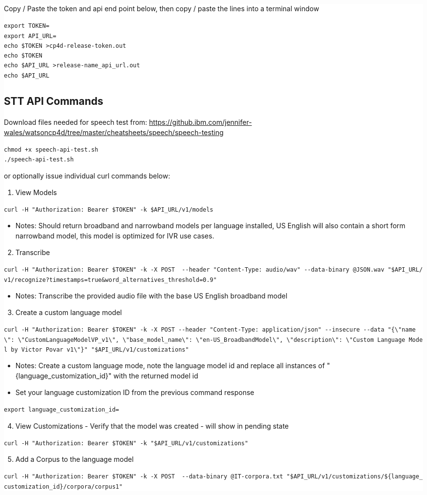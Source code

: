 Copy / Paste the token and api end point below, then copy / paste the lines into a terminal window
```
export TOKEN=
export API_URL=
echo $TOKEN >cp4d-release-token.out
echo $TOKEN
echo $API_URL >release-name_api_url.out
echo $API_URL
```

 
## STT API Commands

Download files needed for speech test from:  https://github.ibm.com/jennifer-wales/watsoncp4d/tree/master/cheatsheets/speech/speech-testing
```
chmod +x speech-api-test.sh
./speech-api-test.sh
```
or optionally issue individual curl commands below:  

1) View Models
```
curl -H "Authorization: Bearer $TOKEN" -k $API_URL/v1/models
```
* Notes: Should return broadband and narrowband models per language installed, US English will also contain a short form narrowband model, this model is optimized for IVR use cases.

2) Transcribe
```
curl -H "Authorization: Bearer $TOKEN" -k -X POST  --header "Content-Type: audio/wav" --data-binary @JSON.wav "$API_URL/v1/recognize?timestamps=true&word_alternatives_threshold=0.9"
```
* Notes: Transcribe the provided audio file with the base US English broadband model


3) Create a custom language model
```
curl -H "Authorization: Bearer $TOKEN" -k -X POST --header "Content-Type: application/json" --insecure --data "{\"name\": \"CustomLanguageModelVP_v1\", \"base_model_name\": \"en-US_BroadbandModel\", \"description\": \"Custom Language Model by Victor Povar v1\"}" "$API_URL/v1/customizations"
```
* Notes: Create a custom language mode, note the language model id and replace all instances of "{language_customization_id}" with the returned model id

* Set your language customization ID from the previous command response
```
export language_customization_id=
```
4) View Customizations - Verify that the model was created - will show in pending state
```
curl -H "Authorization: Bearer $TOKEN" -k "$API_URL/v1/customizations"
```

5) Add a Corpus to the language model
```
curl -H "Authorization: Bearer $TOKEN" -k -X POST  --data-binary @IT-corpora.txt "$API_URL/v1/customizations/${language_customization_id}/corpora/corpus1"
```
